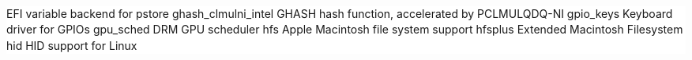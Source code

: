 <td class="value">EFI variable backend for pstore</td>

</tr>

<tr>

<td class="icon"></td>

<td class="field">ghash_clmulni_intel</td>

<td class="value">GHASH hash function, accelerated by PCLMULQDQ-NI</td>

</tr>

<tr>

<td class="icon"></td>

<td class="field">gpio_keys</td>

<td class="value">Keyboard driver for GPIOs</td>

</tr>

<tr>

<td class="icon"></td>

<td class="field">gpu_sched</td>

<td class="value">DRM GPU scheduler</td>

</tr>

<tr>

<td class="icon"></td>

<td class="field">hfs</td>

<td class="value">Apple Macintosh file system support</td>

</tr>

<tr>

<td class="icon"></td>

<td class="field">hfsplus</td>

<td class="value">Extended Macintosh Filesystem</td>

</tr>

<tr>

<td class="icon"></td>

<td class="field">hid</td>

<td class="value">HID support for Linux</td>

</tr>

<tr>
